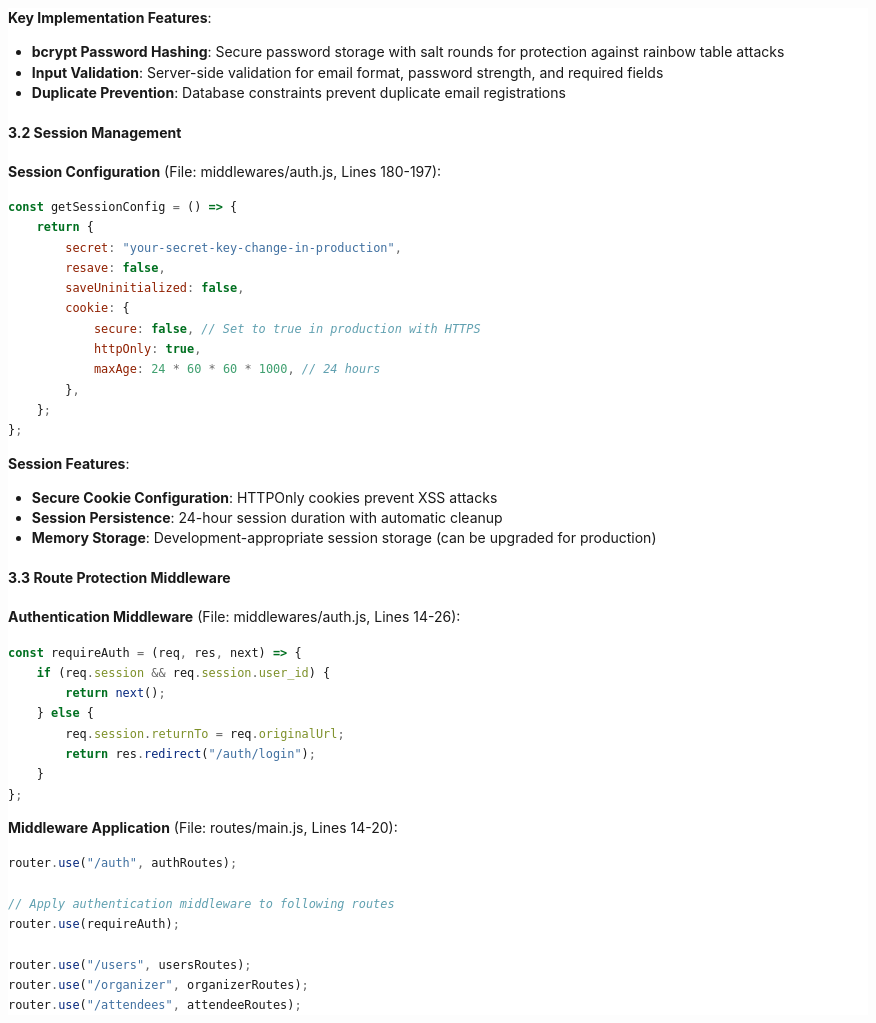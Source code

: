 **Key Implementation Features**:

- **bcrypt Password Hashing**: Secure password storage with salt rounds for protection against rainbow table attacks
- **Input Validation**: Server-side validation for email format, password strength, and required fields
- **Duplicate Prevention**: Database constraints prevent duplicate email registrations

#### 3.2 Session Management

**Session Configuration** (File: middlewares/auth.js, Lines 180-197):

```javascript
const getSessionConfig = () => {
	return {
		secret: "your-secret-key-change-in-production",
		resave: false,
		saveUninitialized: false,
		cookie: {
			secure: false, // Set to true in production with HTTPS
			httpOnly: true,
			maxAge: 24 * 60 * 60 * 1000, // 24 hours
		},
	};
};
```

**Session Features**:

- **Secure Cookie Configuration**: HTTPOnly cookies prevent XSS attacks
- **Session Persistence**: 24-hour session duration with automatic cleanup
- **Memory Storage**: Development-appropriate session storage (can be upgraded for production)

#### 3.3 Route Protection Middleware

**Authentication Middleware** (File: middlewares/auth.js, Lines 14-26):

```javascript
const requireAuth = (req, res, next) => {
	if (req.session && req.session.user_id) {
		return next();
	} else {
		req.session.returnTo = req.originalUrl;
		return res.redirect("/auth/login");
	}
};
```

**Middleware Application** (File: routes/main.js, Lines 14-20):

```javascript
router.use("/auth", authRoutes);

// Apply authentication middleware to following routes
router.use(requireAuth);

router.use("/users", usersRoutes);
router.use("/organizer", organizerRoutes);
router.use("/attendees", attendeeRoutes);
```
